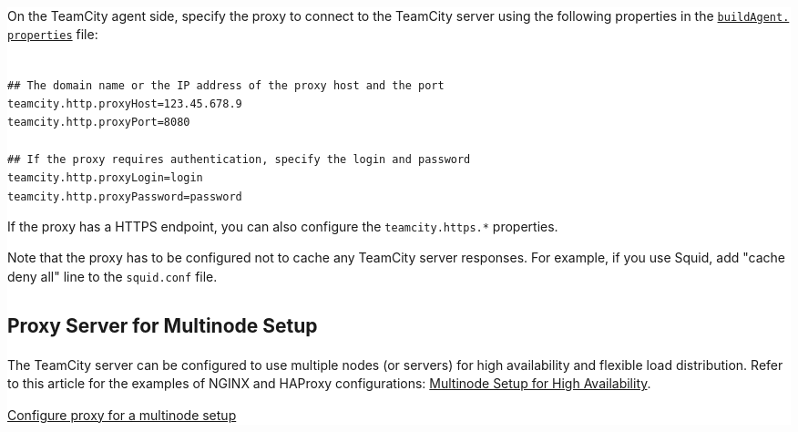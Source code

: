 <chunk include-id="agent-proxy-server">

On the TeamCity agent side, specify the proxy to connect to the TeamCity server using the following properties in the [`buildAgent.properties`](configure-agent-installation.md) file:


```Shell

## The domain name or the IP address of the proxy host and the port
teamcity.http.proxyHost=123.45.678.9
teamcity.http.proxyPort=8080
 
## If the proxy requires authentication, specify the login and password
teamcity.http.proxyLogin=login
teamcity.http.proxyPassword=password
```

If the proxy has a HTTPS endpoint, you can also configure the `teamcity.https.*` properties.

Note that the proxy has to be configured not to cache any TeamCity server responses. For example, if you use Squid, add "cache deny all" line to the `squid.conf` file.

</chunk>


## Proxy Server for Multinode Setup

The TeamCity server can be configured to use multiple nodes (or servers) for high availability and flexible load distribution. Refer to this article for the examples of NGINX and HAProxy configurations: [Multinode Setup for High Availability](multinode-setup.md#Proxy+Configuration).

<seealso>
        <category ref="admin-guide">
            <a href="multinode-setup.md#Proxy+Configuration">Configure proxy for a multinode setup</a>
        </category>
</seealso>
